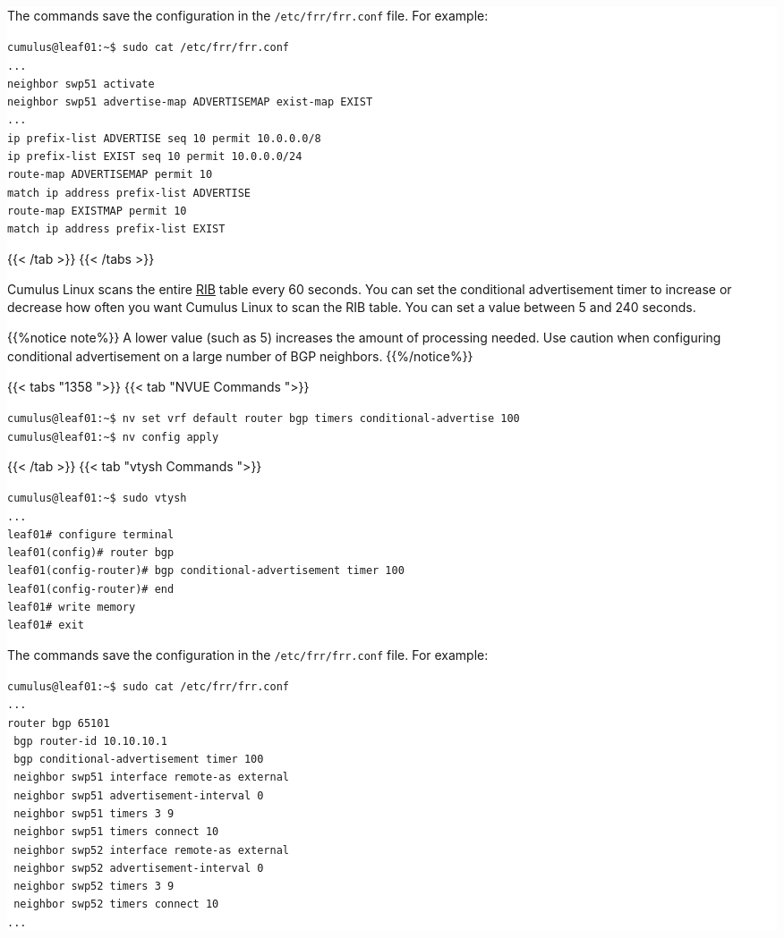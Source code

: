 The commands save the configuration in the `/etc/frr/frr.conf` file. For example:

```
cumulus@leaf01:~$ sudo cat /etc/frr/frr.conf
...
neighbor swp51 activate
neighbor swp51 advertise-map ADVERTISEMAP exist-map EXIST
...
ip prefix-list ADVERTISE seq 10 permit 10.0.0.0/8
ip prefix-list EXIST seq 10 permit 10.0.0.0/24
route-map ADVERTISEMAP permit 10
match ip address prefix-list ADVERTISE
route-map EXISTMAP permit 10
match ip address prefix-list EXIST
```

{{< /tab >}}
{{< /tabs >}}

Cumulus Linux scans the entire <span class="a-tooltip">[RIB](## "BGP Routing Information Base")</span> table every 60 seconds. You can set the conditional advertisement timer to increase or decrease how often you want Cumulus Linux to scan the RIB table. You can set a value between 5 and 240 seconds.

{{%notice note%}}
A lower value (such as 5) increases the amount of processing needed. Use caution when configuring conditional advertisement on a large number of BGP neighbors.
{{%/notice%}}

{{< tabs "1358 ">}}
{{< tab "NVUE Commands ">}}

```
cumulus@leaf01:~$ nv set vrf default router bgp timers conditional-advertise 100
cumulus@leaf01:~$ nv config apply
```

{{< /tab >}}
{{< tab "vtysh Commands ">}}

```
cumulus@leaf01:~$ sudo vtysh
...
leaf01# configure terminal
leaf01(config)# router bgp
leaf01(config-router)# bgp conditional-advertisement timer 100
leaf01(config-router)# end
leaf01# write memory
leaf01# exit
```

The commands save the configuration in the `/etc/frr/frr.conf` file. For example:

```
cumulus@leaf01:~$ sudo cat /etc/frr/frr.conf
...
router bgp 65101
 bgp router-id 10.10.10.1
 bgp conditional-advertisement timer 100
 neighbor swp51 interface remote-as external
 neighbor swp51 advertisement-interval 0
 neighbor swp51 timers 3 9
 neighbor swp51 timers connect 10
 neighbor swp52 interface remote-as external
 neighbor swp52 advertisement-interval 0
 neighbor swp52 timers 3 9
 neighbor swp52 timers connect 10
...
```
